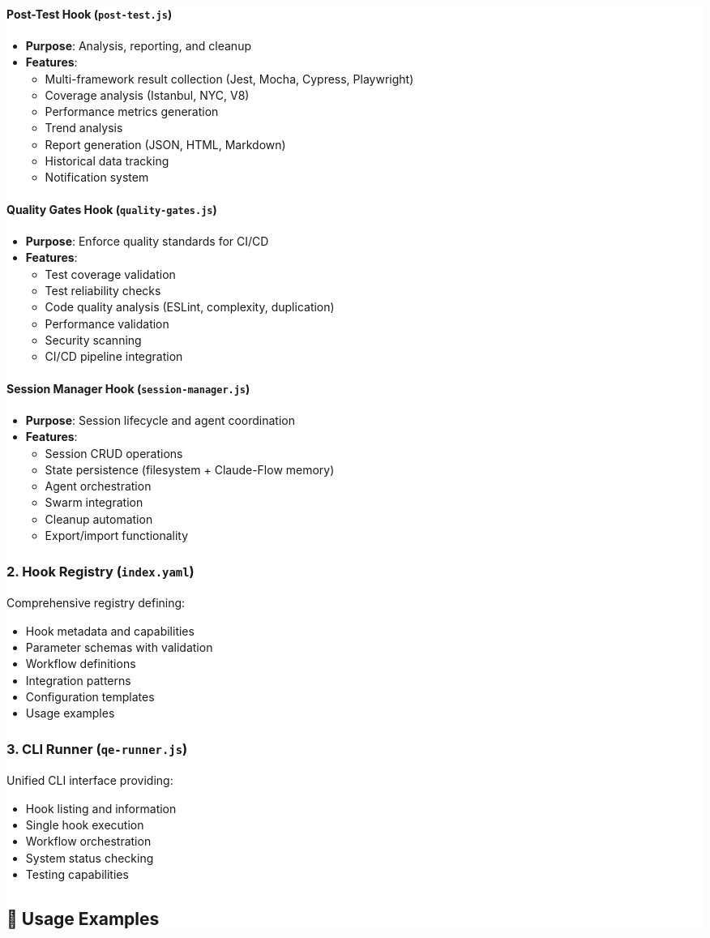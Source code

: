 #### Post-Test Hook (`post-test.js`)
- **Purpose**: Analysis, reporting, and cleanup
- **Features**:
  - Multi-framework result collection (Jest, Mocha, Cypress, Playwright)
  - Coverage analysis (Istanbul, NYC, V8)
  - Performance metrics generation
  - Trend analysis
  - Report generation (JSON, HTML, Markdown)
  - Historical data tracking
  - Notification system

#### Quality Gates Hook (`quality-gates.js`)
- **Purpose**: Enforce quality standards for CI/CD
- **Features**:
  - Test coverage validation
  - Test reliability checks
  - Code quality analysis (ESLint, complexity, duplication)
  - Performance validation
  - Security scanning
  - CI/CD pipeline integration

#### Session Manager Hook (`session-manager.js`)
- **Purpose**: Session lifecycle and agent coordination
- **Features**:
  - Session CRUD operations
  - State persistence (filesystem + Claude-Flow memory)
  - Agent orchestration
  - Swarm integration
  - Cleanup automation
  - Export/import functionality

### 2. Hook Registry (`index.yaml`)

Comprehensive registry defining:
- Hook metadata and capabilities
- Parameter schemas with validation
- Workflow definitions
- Integration patterns
- Configuration templates
- Usage examples

### 3. CLI Runner (`qe-runner.js`)

Unified CLI interface providing:
- Hook listing and information
- Single hook execution
- Workflow orchestration
- System status checking
- Testing capabilities

## 🚀 Usage Examples
